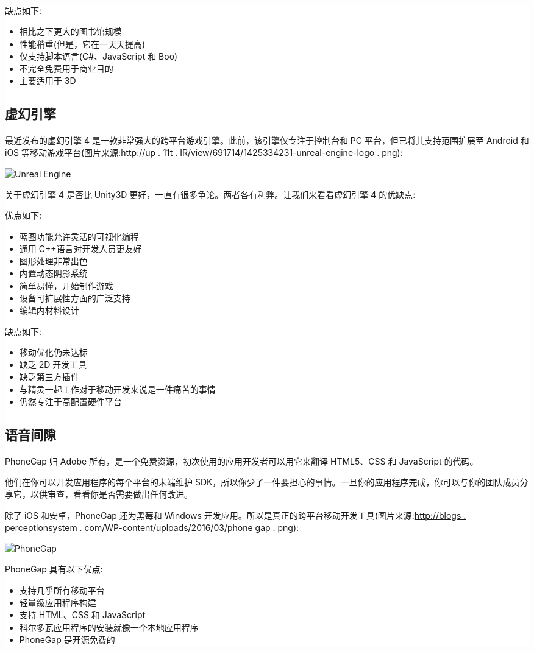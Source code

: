 缺点如下:

*   相比之下更大的图书馆规模
*   性能稍重(但是，它在一天天提高)
*   仅支持脚本语言(C#、JavaScript 和 Boo)
*   不完全免费用于商业目的
*   主要适用于 3D

## 虚幻引擎

最近发布的虚幻引擎 4 是一款非常强大的跨平台游戏引擎。此前，该引擎仅专注于控制台和 PC 平台，但已将其支持范围扩展至 Android 和 iOS 等移动游戏平台(图片来源:[http://up . 11t . IR/view/691714/1425334231-unreal-engine-logo . png](http://up.11t.ir/view/691714/1425334231-unreal-engine-logo.png)):

![Unreal Engine](graphics/B05069_03_09.jpg)

关于虚幻引擎 4 是否比 Unity3D 更好，一直有很多争论。两者各有利弊。让我们来看看虚幻引擎 4 的优缺点:

优点如下:

*   蓝图功能允许灵活的可视化编程
*   通用 C++语言对开发人员更友好
*   图形处理非常出色
*   内置动态阴影系统
*   简单易懂，开始制作游戏
*   设备可扩展性方面的广泛支持
*   编辑内材料设计

缺点如下:

*   移动优化仍未达标
*   缺乏 2D 开发工具
*   缺乏第三方插件
*   与精灵一起工作对于移动开发来说是一件痛苦的事情
*   仍然专注于高配置硬件平台

## 语音间隙

PhoneGap 归 Adobe 所有，是一个免费资源，初次使用的应用开发者可以用它来翻译 HTML5、CSS 和 JavaScript 的代码。

他们在你可以开发应用程序的每个平台的末端维护 SDK，所以你少了一件要担心的事情。一旦你的应用程序完成，你可以与你的团队成员分享它，以供审查，看看你是否需要做出任何改进。

除了 iOS 和安卓，PhoneGap 还为黑莓和 Windows 开发应用。所以是真正的跨平台移动开发工具(图片来源:[http://blogs . perceptionsystem . com/WP-content/uploads/2016/03/phone gap . png](http://blogs.perceptionsystem.com/wp-content/uploads/2016/03/phonegap.png)):

![PhoneGap](graphics/B05069_03_10.jpg)

PhoneGap 具有以下优点:

*   支持几乎所有移动平台
*   轻量级应用程序构建
*   支持 HTML、CSS 和 JavaScript
*   科尔多瓦应用程序的安装就像一个本地应用程序
*   PhoneGap 是开源免费的
